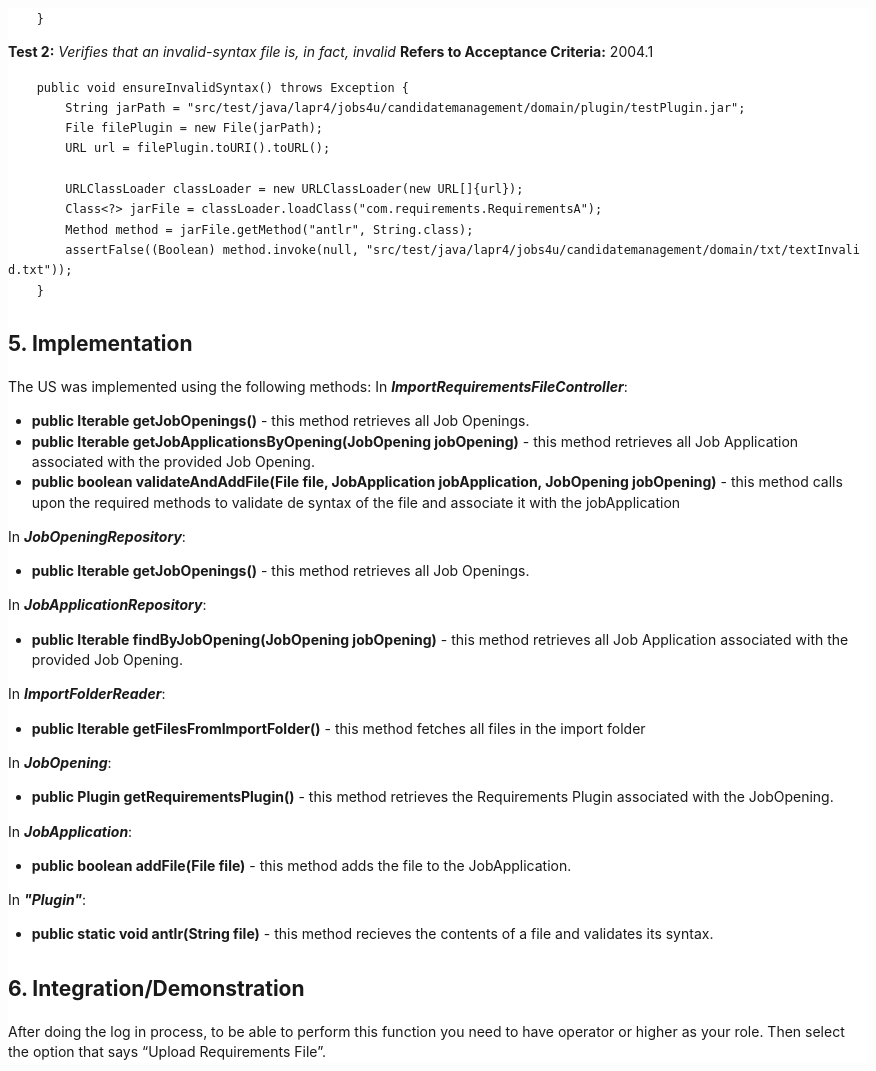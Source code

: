 ```
    }
````
**Test 2:** *Verifies that an invalid-syntax file is, in fact, invalid*
**Refers to Acceptance Criteria:** 2004.1
```
    public void ensureInvalidSyntax() throws Exception {
        String jarPath = "src/test/java/lapr4/jobs4u/candidatemanagement/domain/plugin/testPlugin.jar";
        File filePlugin = new File(jarPath);
        URL url = filePlugin.toURI().toURL();

        URLClassLoader classLoader = new URLClassLoader(new URL[]{url});
        Class<?> jarFile = classLoader.loadClass("com.requirements.RequirementsA");
        Method method = jarFile.getMethod("antlr", String.class);
        assertFalse((Boolean) method.invoke(null, "src/test/java/lapr4/jobs4u/candidatemanagement/domain/txt/textInvalid.txt"));
    }
````
## 5. Implementation

The US was implemented using the following methods:
In ***ImportRequirementsFileController***:

* **public Iterable<JobOpening> getJobOpenings()** - this method retrieves all Job Openings.
* **public Iterable<JobApplication> getJobApplicationsByOpening(JobOpening jobOpening)** - this method retrieves all Job Application associated with the provided Job Opening.
* **public boolean validateAndAddFile(File file, JobApplication jobApplication, JobOpening jobOpening)** - this method calls upon the required methods to validate de syntax of the file and associate it with the jobApplication

In ***JobOpeningRepository***:
* **public Iterable<JobOpening> getJobOpenings()** - this method retrieves all Job Openings.

In ***JobApplicationRepository***:
* **public Iterable<JobApplication> findByJobOpening(JobOpening jobOpening)** - this method retrieves all Job Application associated with the provided Job Opening.

In ***ImportFolderReader***:
* **public Iterable<String> getFilesFromImportFolder()** - this method fetches all files in the import folder

In ***JobOpening***:
* **public Plugin getRequirementsPlugin()** - this method retrieves the Requirements Plugin associated with the JobOpening.

In ***JobApplication***:
* **public boolean addFile(File file)** - this method adds the file to the JobApplication.

In ***"Plugin"***:
* **public static void antlr(String file)** - this method recieves the contents of a file and validates its syntax.

## 6. Integration/Demonstration
After doing the log in process, to be able to perform this function you need to have operator or higher as your role. Then select the option that says “Upload Requirements File”.
